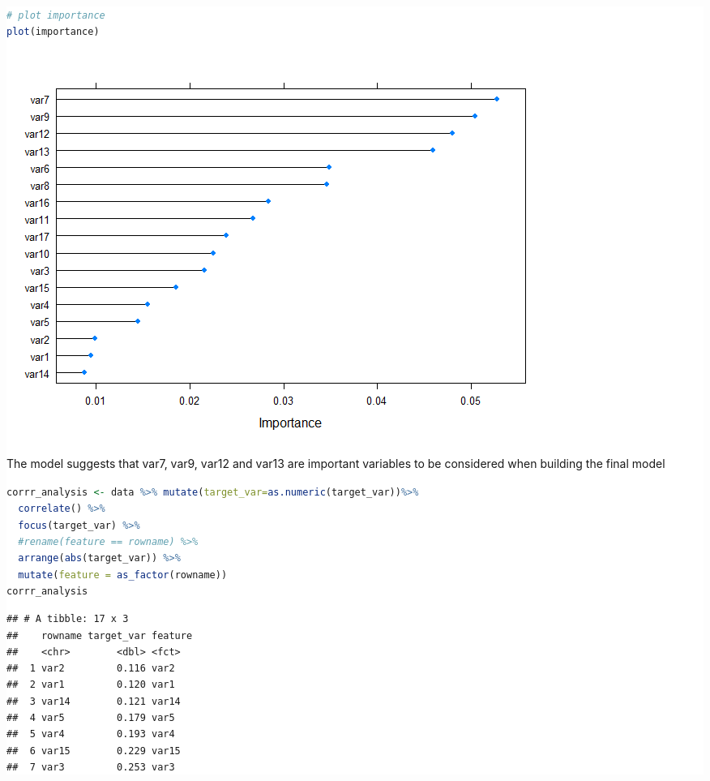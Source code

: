 ``` r
# plot importance
plot(importance)
```

![](branch_ml_files/figure-markdown_github/unnamed-chunk-4-1.png)

The model suggests that var7, var9, var12 and var13 are important variables to be considered when building the final model

``` r
corrr_analysis <- data %>% mutate(target_var=as.numeric(target_var))%>%
  correlate() %>%
  focus(target_var) %>%
  #rename(feature == rowname) %>%
  arrange(abs(target_var)) %>%
  mutate(feature = as_factor(rowname)) 
corrr_analysis
```

    ## # A tibble: 17 x 3
    ##    rowname target_var feature
    ##    <chr>        <dbl> <fct>  
    ##  1 var2         0.116 var2   
    ##  2 var1         0.120 var1   
    ##  3 var14        0.121 var14  
    ##  4 var5         0.179 var5   
    ##  5 var4         0.193 var4   
    ##  6 var15        0.229 var15  
    ##  7 var3         0.253 var3   